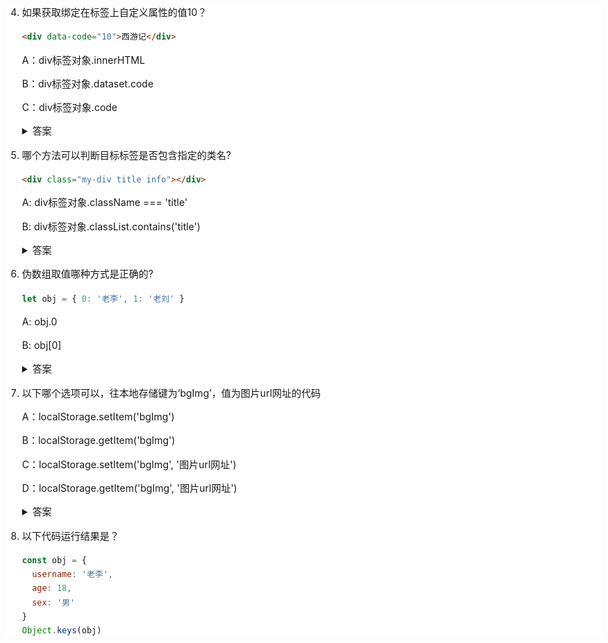 
4. 如果获取绑定在标签上自定义属性的值10？

   ```html
   <div data-code="10">西游记</div>
   ```
   
   A：div标签对象.innerHTML
   
   B：div标签对象.dataset.code
   
   C：div标签对象.code
   
   <details><summary>答案</summary></details>



5. 哪个方法可以判断目标标签是否包含指定的类名?

   ```html
   <div class="my-div title info"></div>
   ```
   
   A: div标签对象.className === 'title'
   
   B: div标签对象.classList.contains('title')
   
   <details><summary>答案</summary></details>



6. 伪数组取值哪种方式是正确的?

   ```js
   let obj = { 0: '老李', 1: '老刘' }
   ```
   
   A: obj.0
   
   B: obj[0]
   
   <details><summary>答案</summary></details>



7. 以下哪个选项可以，往本地存储键为‘bgImg’，值为图片url网址的代码

   A：localStorage.setItem('bgImg')

   B：localStorage.getItem('bgImg')

   C：localStorage.setItem('bgImg', '图片url网址')

   D：localStorage.getItem('bgImg', '图片url网址')

   <details><summary>答案</summary></details>



8. 以下代码运行结果是？

   ```js
   const obj = {
     username: '老李',
     age: 18,
     sex: '男'
   }
   Object.keys(obj)
   ```
